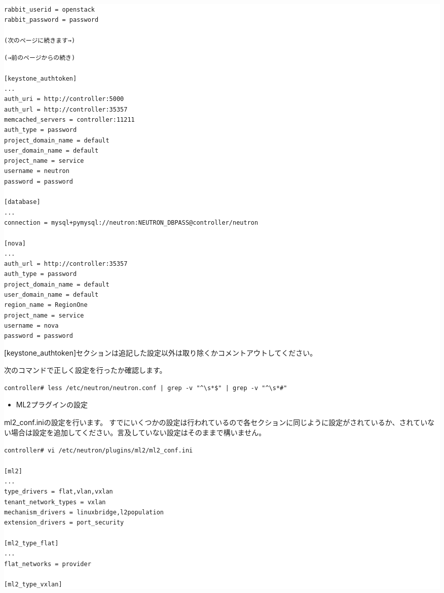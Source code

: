 ```
rabbit_userid = openstack
rabbit_password = password

(次のページに続きます→)
```



```
(→前のページからの続き)

[keystone_authtoken]
...
auth_uri = http://controller:5000
auth_url = http://controller:35357
memcached_servers = controller:11211
auth_type = password
project_domain_name = default
user_domain_name = default
project_name = service
username = neutron
password = password

[database]
...
connection = mysql+pymysql://neutron:NEUTRON_DBPASS@controller/neutron

[nova]
...
auth_url = http://controller:35357
auth_type = password
project_domain_name = default
user_domain_name = default
region_name = RegionOne
project_name = service
username = nova
password = password
```

[keystone_authtoken]セクションは追記した設定以外は取り除くかコメントアウトしてください。

次のコマンドで正しく設定を行ったか確認します。

```
controller# less /etc/neutron/neutron.conf | grep -v "^\s*$" | grep -v "^\s*#"
```



+ ML2プラグインの設定

ml2_conf.iniの設定を行います。
すでにいくつかの設定は行われているので各セクションに同じように設定がされているか、されていない場合は設定を追加してください。言及していない設定はそのままで構いません。

```
controller# vi /etc/neutron/plugins/ml2/ml2_conf.ini

[ml2]
...
type_drivers = flat,vlan,vxlan
tenant_network_types = vxlan
mechanism_drivers = linuxbridge,l2population
extension_drivers = port_security

[ml2_type_flat]
...
flat_networks = provider

[ml2_type_vxlan]
```